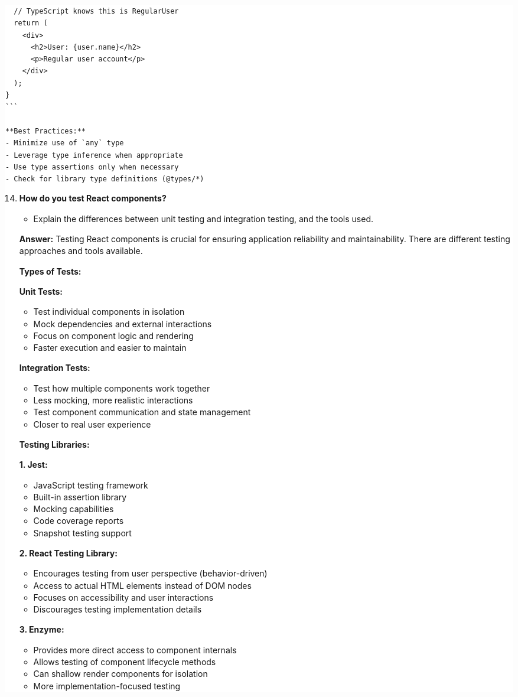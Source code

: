       // TypeScript knows this is RegularUser
      return (
        <div>
          <h2>User: {user.name}</h2>
          <p>Regular user account</p>
        </div>
      );
    }
    ```
    
    **Best Practices:**
    - Minimize use of `any` type
    - Leverage type inference when appropriate
    - Use type assertions only when necessary
    - Check for library type definitions (@types/*)

14. **How do you test React components?**
    - Explain the differences between unit testing and integration testing, and the tools used.
    
    **Answer:**
    Testing React components is crucial for ensuring application reliability and maintainability. There are different testing approaches and tools available.
    
    **Types of Tests:**
    
    **Unit Tests:**
    - Test individual components in isolation
    - Mock dependencies and external interactions
    - Focus on component logic and rendering
    - Faster execution and easier to maintain
    
    **Integration Tests:**
    - Test how multiple components work together
    - Less mocking, more realistic interactions
    - Test component communication and state management
    - Closer to real user experience
    
    **Testing Libraries:**
    
    **1. Jest:**
    - JavaScript testing framework
    - Built-in assertion library
    - Mocking capabilities
    - Code coverage reports
    - Snapshot testing support
    
    **2. React Testing Library:**
    - Encourages testing from user perspective (behavior-driven)
    - Access to actual HTML elements instead of DOM nodes
    - Focuses on accessibility and user interactions
    - Discourages testing implementation details
    
    **3. Enzyme:**
    - Provides more direct access to component internals
    - Allows testing of component lifecycle methods
    - Can shallow render components for isolation
    - More implementation-focused testing
    